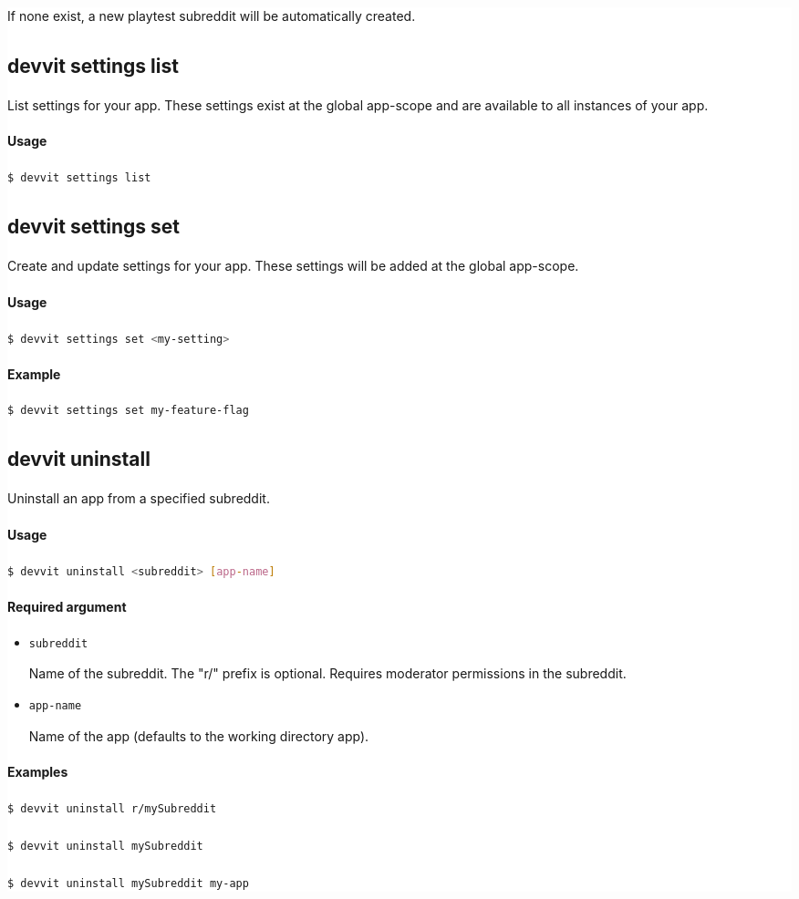 If none exist, a new playtest subreddit will be automatically created.

## devvit settings list

List settings for your app. These settings exist at the global app-scope and are available to all instances of your app.

#### Usage

```bash
$ devvit settings list
```

## devvit settings set

Create and update settings for your app. These settings will be added at the global app-scope.

#### Usage

```bash
$ devvit settings set <my-setting>
```

#### Example

```bash
$ devvit settings set my-feature-flag
```

## devvit uninstall

Uninstall an app from a specified subreddit.

#### Usage

```bash
$ devvit uninstall <subreddit> [app-name]
```

#### Required argument

- `subreddit`

  Name of the subreddit. The "r/" prefix is optional. Requires moderator permissions in the subreddit.

- `app-name`

  Name of the app (defaults to the working directory app).

#### Examples

```bash
$ devvit uninstall r/mySubreddit

$ devvit uninstall mySubreddit

$ devvit uninstall mySubreddit my-app
```
